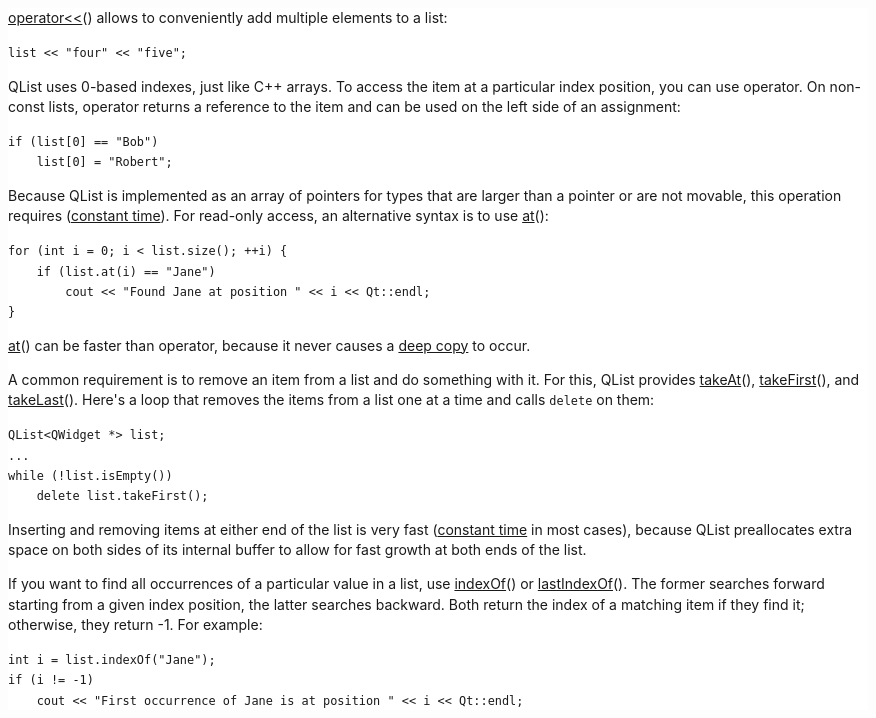 [operator<<](QList.md#qlistt-qlistoperatorconst-qlistt-other)() allows to conveniently add multiple elements to a list:

```
list << "four" << "five";
```

QList uses 0-based indexes, just like C++ arrays. To access the item at a particular index position, you can use operator[](). On non-const lists, operator[]() returns a reference to the item and can be used on the left side of an assignment:

```
if (list[0] == "Bob")
    list[0] = "Robert";
```

Because QList is implemented as an array of pointers for types that are larger than a pointer or are not movable, this operation requires ([constant time](https://doc.qt.io/qt-5/containers.html#algorithmic-complexity)). For read-only access, an alternative syntax is to use [at](QList.md#const-t-qlistatint-i-const)():

```
for (int i = 0; i < list.size(); ++i) {
    if (list.at(i) == "Jane")
        cout << "Found Jane at position " << i << Qt::endl;
}
```

[at](QList.md#const-t-qlistatint-i-const)() can be faster than operator[](), because it never causes a [deep copy](https://doc.qt.io/qt-5/implicit-sharing.html#deep-copy) to occur.

A common requirement is to remove an item from a list and do something with it. For this, QList provides [takeAt](QList.md#t-qlisttakeatint-i)(), [takeFirst](QList.md#t-qlisttakefirst)(), and [takeLast](QList.md#t-qlisttakelast)(). Here's a loop that removes the items from a list one at a time and calls `delete` on them:

```
QList<QWidget *> list;
...
while (!list.isEmpty())
    delete list.takeFirst();
```

Inserting and removing items at either end of the list is very fast ([constant time](https://doc.qt.io/qt-5/containers.html#algorithmic-complexity) in most cases), because QList preallocates extra space on both sides of its internal buffer to allow for fast growth at both ends of the list.

If you want to find all occurrences of a particular value in a list, use [indexOf](QList.md#int-qlistindexofconst-t-value-int-from--0-const)() or [lastIndexOf](QList.md#int-qlistlastindexofconst-t-value-int-from--1-const)(). The former searches forward starting from a given index position, the latter searches backward. Both return the index of a matching item if they find it; otherwise, they return -1. For example:

```
int i = list.indexOf("Jane");
if (i != -1)
    cout << "First occurrence of Jane is at position " << i << Qt::endl;
```
